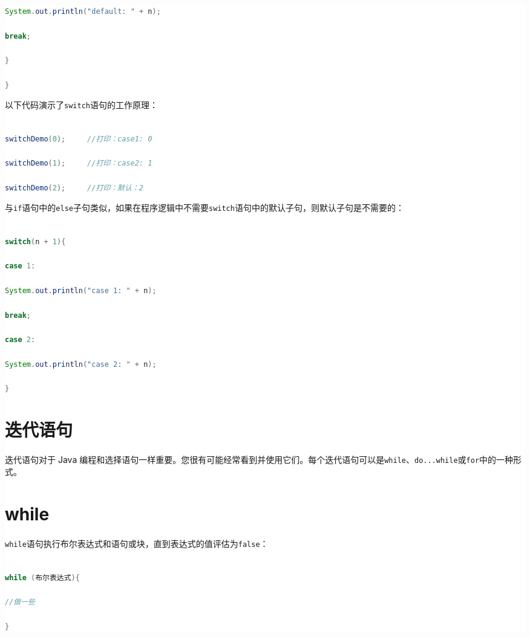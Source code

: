 ```java
System.out.println("default: " + n);

break;

}

}

```

以下代码演示了`switch`语句的工作原理：

```java

switchDemo(0);     //打印：case1: 0

switchDemo(1);     //打印：case2: 1

switchDemo(2);     //打印：默认：2

```

与`if`语句中的`else`子句类似，如果在程序逻辑中不需要`switch`语句中的默认子句，则默认子句是不需要的：

```java

switch(n + 1){

case 1:

System.out.println("case 1: " + n);

break;

case 2:

System.out.println("case 2: " + n);

}

```

# 迭代语句

迭代语句对于 Java 编程和选择语句一样重要。您很有可能经常看到并使用它们。每个迭代语句可以是`while`、`do...while`或`for`中的一种形式。

# while

`while`语句执行布尔表达式和语句或块，直到表达式的值评估为`false`：

```java

while (布尔表达式){

//做一些

}

```
